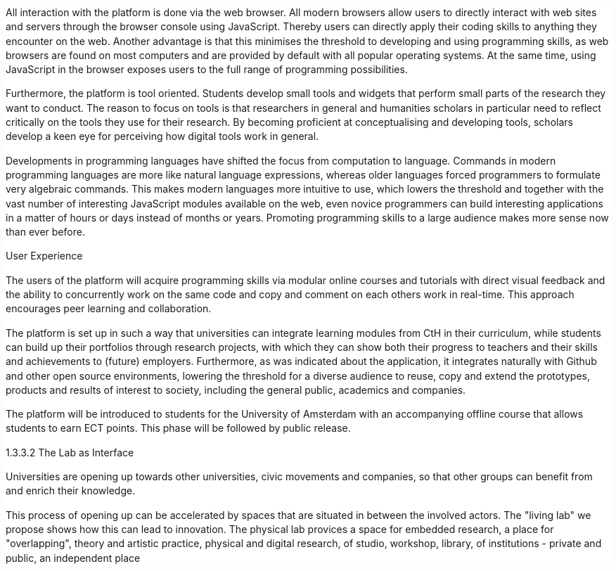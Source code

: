 All interaction with the platform is done via the web browser. All modern
browsers allow users to directly interact with web sites and servers through
the browser console using JavaScript. Thereby users can directly apply their
coding skills to anything they encounter on the web. Another advantage is that
this minimises the threshold to developing and using programming skills, as web
browsers are found on most computers and are provided by default with all
popular operating systems. At the same time, using JavaScript in the browser
exposes users to the full range of programming possibilities.

Furthermore, the platform is tool oriented. Students develop small tools and
widgets that perform small parts of the research they want to conduct. The
reason to focus on tools is that researchers in general and humanities scholars
in particular need to reflect critically on the tools they use for their
research. By becoming proficient at conceptualising and developing tools,
scholars develop a keen eye for perceiving how digital tools work in general.

Developments in programming languages have shifted the focus from computation
to language. Commands in modern programming languages are more like natural
language expressions, whereas older languages forced programmers to formulate
very algebraic commands. This makes modern languages more intuitive to use,
which lowers the threshold and together with the vast number of interesting
JavaScript modules available on the web, even novice programmers can build
interesting applications in a matter of hours or days instead of months or
years. Promoting programming skills to a large audience makes more sense now
than ever before.

User Experience

The users of the platform will acquire programming skills via modular online
courses and tutorials with direct visual feedback and the ability to
concurrently work on the same code and copy and comment on each others work in
real-time. This approach encourages peer learning and collaboration.

The platform is set up in such a way that universities can integrate learning
modules from CtH in their curriculum, while students can build up their
portfolios through research projects, with which they can show both their
progress to teachers and their skills and achievements to (future) employers.
Furthermore, as was indicated about the application, it integrates naturally
with Github and other open source environments, lowering the threshold for a
diverse audience to reuse, copy and extend the prototypes, products and results
of interest to society, including the general public, academics and companies.

The platform will be introduced to students for the University of Amsterdam
with an accompanying offline course that allows students to earn ECT points.
This phase will be followed by public release.

1.3.3.2 The Lab as Interface

Universities are opening up towards other universities, civic movements and
companies, so that other groups can benefit from and enrich their knowledge.

This process of opening up can be accelerated by spaces that are situated in
between the involved actors. The &quot;living lab&quot; we propose shows how
this can lead to innovation. The physical lab provices a space for embedded
research, a place for &quot;overlapping&quot;, theory and artistic practice,
physical and digital research, of studio, workshop, library, of institutions -
private and public, an independent place
